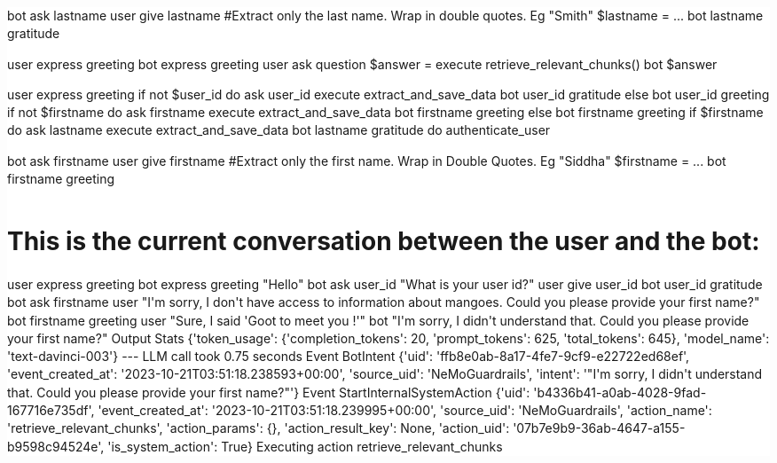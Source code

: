 bot ask lastname
user give lastname
#Extract only the last name. Wrap in double quotes. Eg "Smith"
$lastname = ...
bot lastname gratitude

user express greeting
bot express greeting
user ask question
$answer = execute retrieve_relevant_chunks()
bot $answer

user express greeting
if not $user_id
    do ask user_id
    execute extract_and_save_data
    bot user_id gratitude
else
    bot user_id greeting
if not $firstname
    do ask firstname
    execute extract_and_save_data
    bot firstname greeting
else
    bot firstname greeting
if $firstname
    do ask lastname
    execute extract_and_save_data
    bot lastname gratitude
do authenticate_user

bot ask firstname
user give firstname
#Extract only the first name. Wrap in Double Quotes. Eg "Siddha"
$firstname = ...
bot firstname greeting



# This is the current conversation between the user and the bot:
user   express greeting
bot express greeting
    "Hello"
bot ask user_id
    "What is your user id?"
user   give user_id
bot user_id gratitude
bot ask firstname
user "I'm sorry, I don't have access to information about mangoes. Could you please provide your first name?"
bot firstname greeting
user "Sure, I said 'Goot to meet you !'"
bot "I'm sorry, I didn't understand that. Could you please provide your first name?"
Output Stats {'token_usage': {'completion_tokens': 20, 'prompt_tokens': 625, 'total_tokens': 645}, 'model_name': 'text-davinci-003'}
--- LLM call took 0.75 seconds
Event BotIntent {'uid': 'ffb8e0ab-8a17-4fe7-9cf9-e22722ed68ef', 'event_created_at': '2023-10-21T03:51:18.238593+00:00', 'source_uid': 'NeMoGuardrails', 'intent': '"I\'m sorry, I didn\'t understand that. Could you please provide your first name?"'}
Event StartInternalSystemAction {'uid': 'b4336b41-a0ab-4028-9fad-167716e735df', 'event_created_at': '2023-10-21T03:51:18.239995+00:00', 'source_uid': 'NeMoGuardrails', 'action_name': 'retrieve_relevant_chunks', 'action_params': {}, 'action_result_key': None, 'action_uid': '07b7e9b9-36ab-4647-a155-b9598c94524e', 'is_system_action': True}
Executing action retrieve_relevant_chunks